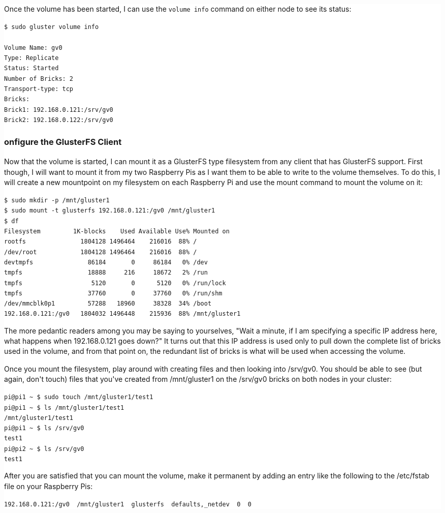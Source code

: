 Once the volume has been started, I can use the `volume info` command on either node to see its status: 

    $ sudo gluster volume info

    Volume Name: gv0
    Type: Replicate
    Status: Started
    Number of Bricks: 2
    Transport-type: tcp
    Bricks:
    Brick1: 192.168.0.121:/srv/gv0
    Brick2: 192.168.0.122:/srv/gv0

### onfigure the GlusterFS Client ###

Now that the volume is started, I can mount it as a GlusterFS type filesystem from any client that has GlusterFS support. First though, I will want to mount it from my two Raspberry Pis as I want them to be able to write to the volume themselves. To do this, I will create a new mountpoint on my filesystem on each Raspberry Pi and use the mount command to mount the volume on it: 

    $ sudo mkdir -p /mnt/gluster1
    $ sudo mount -t glusterfs 192.168.0.121:/gv0 /mnt/gluster1
    $ df
    Filesystem         1K-blocks    Used Available Use% Mounted on
    rootfs               1804128 1496464    216016  88% /
    /dev/root            1804128 1496464    216016  88% /
    devtmpfs               86184       0     86184   0% /dev
    tmpfs                  18888     216     18672   2% /run
    tmpfs                   5120       0      5120   0% /run/lock
    tmpfs                  37760       0     37760   0% /run/shm
    /dev/mmcblk0p1         57288   18960     38328  34% /boot
    192.168.0.121:/gv0   1804032 1496448    215936  88% /mnt/gluster1

The more pedantic readers among you may be saying to yourselves, "Wait a minute, if I am specifying a specific IP address here, what happens when 192.168.0.121 goes down?" It turns out that this IP address is used only to pull down the complete list of bricks used in the volume, and from that point on, the redundant list of bricks is what will be used when accessing the volume.

Once you mount the filesystem, play around with creating files and then looking into /srv/gv0. You should be able to see (but again, don't touch) files that you've created from /mnt/gluster1 on the /srv/gv0 bricks on both nodes in your cluster: 

    pi@pi1 ~ $ sudo touch /mnt/gluster1/test1
    pi@pi1 ~ $ ls /mnt/gluster1/test1
    /mnt/gluster1/test1
    pi@pi1 ~ $ ls /srv/gv0
    test1
    pi@pi2 ~ $ ls /srv/gv0
    test1

After you are satisfied that you can mount the volume, make it permanent by adding an entry like the following to the /etc/fstab file on your Raspberry Pis: 

    192.168.0.121:/gv0  /mnt/gluster1  glusterfs  defaults,_netdev  0  0
